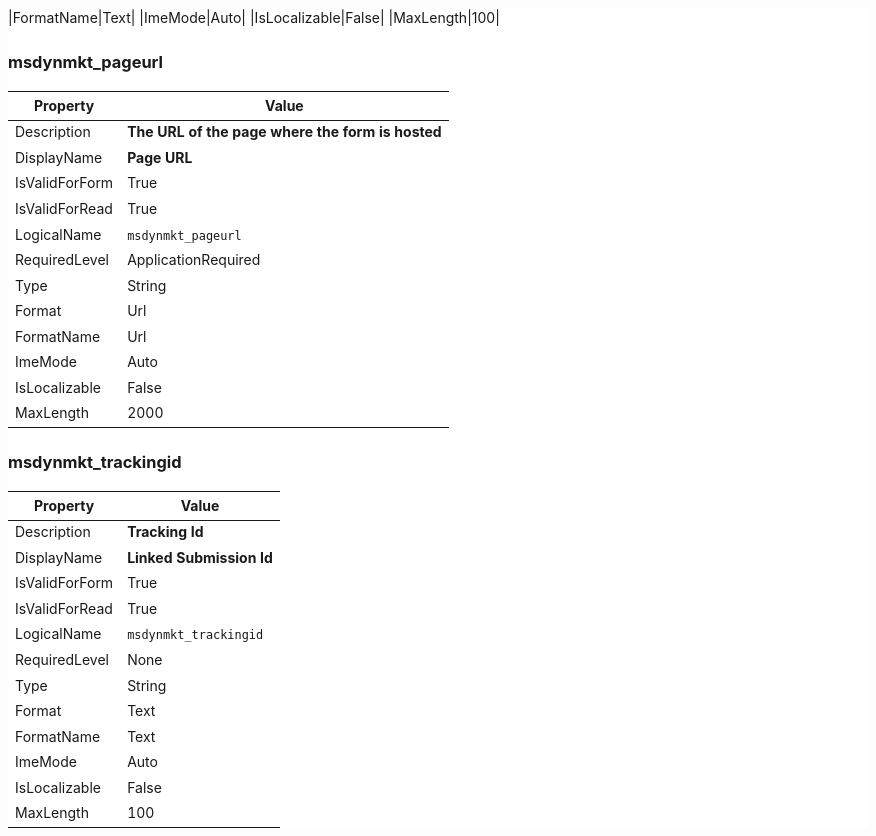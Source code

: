 |FormatName|Text|
|ImeMode|Auto|
|IsLocalizable|False|
|MaxLength|100|

### <a name="BKMK_msdynmkt_pageurl"></a> msdynmkt_pageurl

|Property|Value|
|---|---|
|Description|**The URL of the page where the form is hosted**|
|DisplayName|**Page URL**|
|IsValidForForm|True|
|IsValidForRead|True|
|LogicalName|`msdynmkt_pageurl`|
|RequiredLevel|ApplicationRequired|
|Type|String|
|Format|Url|
|FormatName|Url|
|ImeMode|Auto|
|IsLocalizable|False|
|MaxLength|2000|

### <a name="BKMK_msdynmkt_trackingid"></a> msdynmkt_trackingid

|Property|Value|
|---|---|
|Description|**Tracking Id**|
|DisplayName|**Linked Submission Id**|
|IsValidForForm|True|
|IsValidForRead|True|
|LogicalName|`msdynmkt_trackingid`|
|RequiredLevel|None|
|Type|String|
|Format|Text|
|FormatName|Text|
|ImeMode|Auto|
|IsLocalizable|False|
|MaxLength|100|
